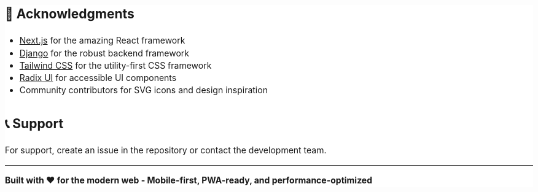 ## 🙏 Acknowledgments

- [Next.js](https://nextjs.org/) for the amazing React framework
- [Django](https://www.djangoproject.com/) for the robust backend framework
- [Tailwind CSS](https://tailwindcss.com/) for the utility-first CSS framework
- [Radix UI](https://www.radix-ui.com/) for accessible UI components
- Community contributors for SVG icons and design inspiration

## 📞 Support

For support, create an issue in the repository or contact the development team.

---

**Built with ❤️ for the modern web - Mobile-first, PWA-ready, and performance-optimized**
